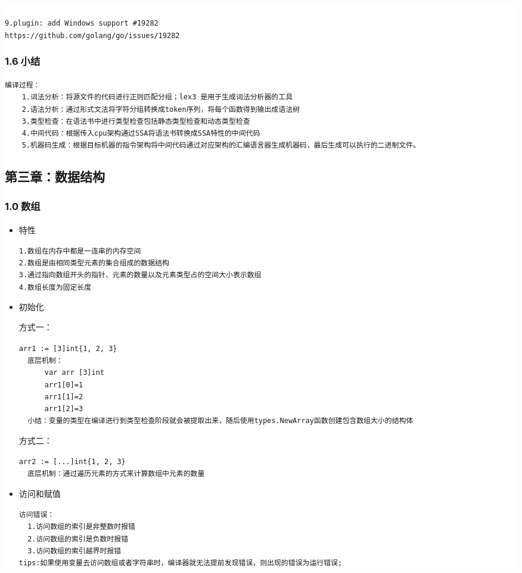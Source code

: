 ~~~txt

9.plugin: add Windows support #19282 
https://github.com/golang/go/issues/19282 
~~~

### 1.6 小结

~~~txt
编译过程：
	1.词法分析：将源文件的代码进行正则匹配分组；lex3 是用于生成词法分析器的工具
	2.语法分析：通过形式文法将字符分组转换成token序列，将每个函数得到输出成语法树
	3.类型检查：在语法书中进行类型检查包括静态类型检查和动态类型检查
	4.中间代码：根据传入cpu架构通过SSA将语法书转换成SSA特性的中间代码
	5.机器码生成：根据目标机器的指令架构将中间代码通过对应架构的汇编语言器生成机器码，最后生成可以执行的二进制文件。
~~~



## 第三章：数据结构

### 1.0 数组

- 特性

  ~~~txt
  1.数组在内存中都是一连串的内存空间
  2.数组是由相同类型元素的集合组成的数据结构
  3.通过指向数组开头的指针、元素的数量以及元素类型占的空间大小表示数组
  4.数组长度为固定长度
  ~~~

- 初始化

  方式一：

  ~~~txt
  arr1 := [3]int{1, 2, 3}
  	底层机制：
  		var arr [3]int
  		arr1[0]=1
  		arr1[1]=2
  		arr1[2]=3
  	小结：变量的类型在编译进行到类型检查阶段就会被提取出来，随后使用types.NewArray函数创建包含数组大小的结构体
  ~~~

  方式二：

  ~~~txt
  arr2 := [...]int{1, 2, 3}
  	底层机制：通过遍历元素的方式来计算数组中元素的数量
  ~~~

- 访问和赋值

  ~~~txt
  访问错误：
  	1.访问数组的索引是非整数时报错
  	2.访问数组的索引是负数时报错
  	3.访问数组的索引越界时报错
  tips:如果使用变量去访问数组或者字符串时，编译器就无法提前发现错误，则出现的错误为运行错误;
  ~~~
